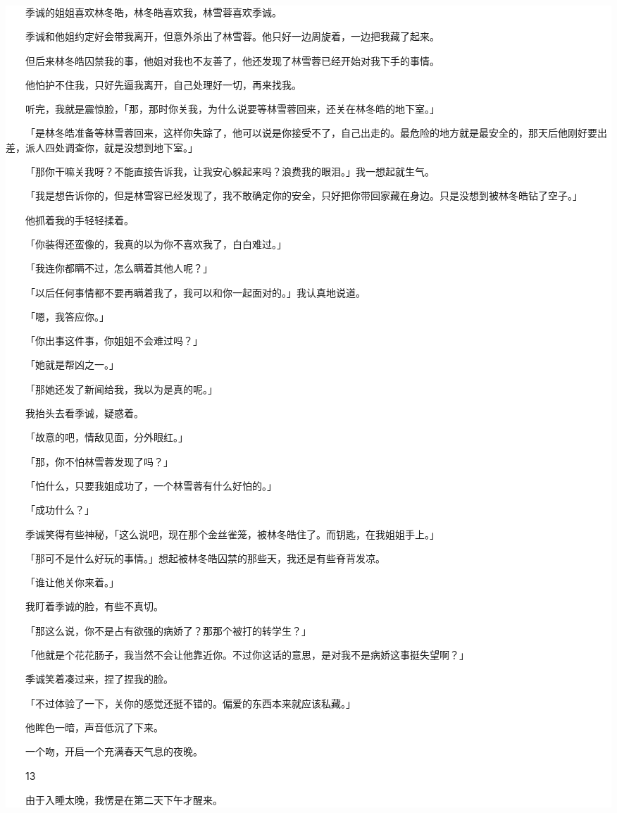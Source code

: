 &emsp;&emsp;季诚的姐姐喜欢林冬皓，林冬皓喜欢我，林雪蓉喜欢季诚。  
  
&emsp;&emsp;季诚和他姐约定好会带我离开，但意外杀出了林雪蓉。他只好一边周旋着，一边把我藏了起来。  
  
&emsp;&emsp;但后来林冬皓囚禁我的事，他姐对我也不友善了，他还发现了林雪蓉已经开始对我下手的事情。  
  
&emsp;&emsp;他怕护不住我，只好先逼我离开，自己处理好一切，再来找我。  
  
&emsp;&emsp;听完，我就是震惊脸，「那，那时你关我，为什么说要等林雪蓉回来，还关在林冬皓的地下室。」  
  
&emsp;&emsp;「是林冬皓准备等林雪蓉回来，这样你失踪了，他可以说是你接受不了，自己出走的。最危险的地方就是最安全的，那天后他刚好要出差，派人四处调查你，就是没想到地下室。」  
  
&emsp;&emsp;「那你干嘛关我呀？不能直接告诉我，让我安心躲起来吗？浪费我的眼泪。」我一想起就生气。  
  
&emsp;&emsp;「我是想告诉你的，但是林雪容已经发现了，我不敢确定你的安全，只好把你带回家藏在身边。只是没想到被林冬皓钻了空子。」  
  
&emsp;&emsp;他抓着我的手轻轻揉着。  
  
&emsp;&emsp;「你装得还蛮像的，我真的以为你不喜欢我了，白白难过。」  
  
&emsp;&emsp;「我连你都瞒不过，怎么瞒着其他人呢？」  
  
&emsp;&emsp;「以后任何事情都不要再瞒着我了，我可以和你一起面对的。」我认真地说道。  
  
&emsp;&emsp;「嗯，我答应你。」  
  
&emsp;&emsp;「你出事这件事，你姐姐不会难过吗？」  
  
&emsp;&emsp;「她就是帮凶之一。」  
  
&emsp;&emsp;「那她还发了新闻给我，我以为是真的呢。」  
  
&emsp;&emsp;我抬头去看季诚，疑惑着。  
  
&emsp;&emsp;「故意的吧，情敌见面，分外眼红。」  
  
&emsp;&emsp;「那，你不怕林雪蓉发现了吗？」  
  
&emsp;&emsp;「怕什么，只要我姐成功了，一个林雪蓉有什么好怕的。」  
  
&emsp;&emsp;「成功什么？」  
  
&emsp;&emsp;季诚笑得有些神秘，「这么说吧，现在那个金丝雀笼，被林冬皓住了。而钥匙，在我姐姐手上。」  
  
&emsp;&emsp;「那可不是什么好玩的事情。」想起被林冬皓囚禁的那些天，我还是有些脊背发凉。  
  
&emsp;&emsp;「谁让他关你来着。」  
  
&emsp;&emsp;我盯着季诚的脸，有些不真切。  
  
&emsp;&emsp;「那这么说，你不是占有欲强的病娇了？那那个被打的转学生？」  
  
&emsp;&emsp;「他就是个花花肠子，我当然不会让他靠近你。不过你这话的意思，是对我不是病娇这事挺失望啊？」  
  
&emsp;&emsp;季诚笑着凑过来，捏了捏我的脸。  
  
&emsp;&emsp;「不过体验了一下，关你的感觉还挺不错的。偏爱的东西本来就应该私藏。」  
  
&emsp;&emsp;他眸色一暗，声音低沉了下来。  
  
&emsp;&emsp;一个吻，开启一个充满春天气息的夜晚。  
  
&emsp;&emsp;13  
  
&emsp;&emsp;由于入睡太晚，我愣是在第二天下午才醒来。  
  
